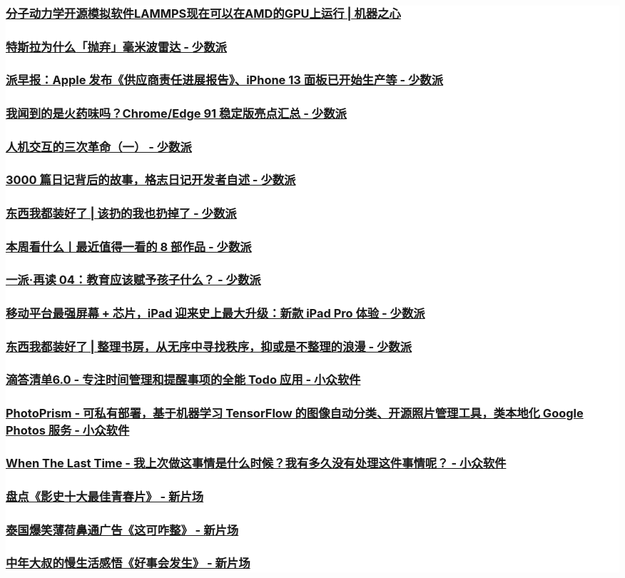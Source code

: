 ### [分子动力学开源模拟软件LAMMPS现在可以在AMD的GPU上运行 | 机器之心](https://www.jiqizhixin.com/articles/2021-05-28-2)

### [特斯拉为什么「抛弃」毫米波雷达 - 少数派](https://sspai.com/post/66944)

### [派早报：Apple 发布《供应商责任进展报告》、iPhone 13 面板已开始生产等 - 少数派](https://sspai.com/post/66950)

### [我闻到的是火药味吗？Chrome/Edge 91 稳定版亮点汇总 - 少数派](https://sspai.com/post/66928)

### [人机交互的三次革命（一） - 少数派](https://sspai.com/post/66647)

### [3000 篇日记背后的故事，格志日记开发者自述 - 少数派](https://sspai.com/post/66779)

### [东西我都装好了 | 该扔的我也扔掉了 - 少数派](https://sspai.com/post/66792)

### [本周看什么丨最近值得一看的 8 部作品 - 少数派](https://sspai.com/post/66909)

### [一派·再读 04：教育应该赋予孩子什么？ - 少数派](https://sspai.com/post/66907)

### [移动平台最强屏幕 + 芯片，iPad 迎来史上最大升级：新款 iPad Pro 体验 - 少数派](https://sspai.com/post/66880)

### [东西我都装好了 | 整理书房，从无序中寻找秩序，抑或是不整理的浪漫 - 少数派](https://sspai.com/post/66809)

### [滴答清单6.0 - 专注时间管理和提醒事项的全能 Todo 应用 - 小众软件](https://www.appinn.com/dida365-6/)

### [PhotoPrism - 可私有部署，基于机器学习 TensorFlow 的图像自动分类、开源照片管理工具，类本地化 Google Photos 服务 - 小众软件](https://www.appinn.com/photoprism/)

### [When The Last Time - 我上次做这事情是什么时候？我有多久没有处理这件事情呢？ - 小众软件](https://www.appinn.com/when-the-last-time-for-iphone/)

### [盘点《影史十大最佳青春片》 - 新片场](https://www.vmovier.com/62179)

### [泰国爆笑薄荷鼻通广告《这可咋整》 - 新片场](https://www.vmovier.com/62194)

### [中年大叔的慢生活感悟《好事会发生》 - 新片场](https://www.vmovier.com/62176)
